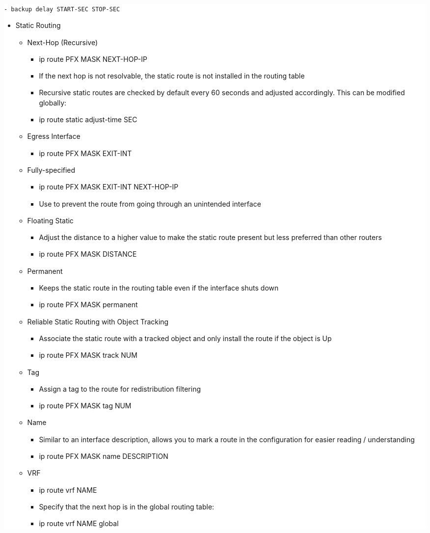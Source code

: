 	- backup delay START-SEC STOP-SEC

- Static Routing

	- Next-Hop (Recursive)

		- ip route PFX MASK NEXT-HOP-IP

		- If the next hop is not resolvable, the static route is not installed in the routing table

		- Recursive static routes are checked by default every 60 seconds and adjusted accordingly. This can be modified globally:

		- ip route static adjust-time SEC

	- Egress Interface

		- ip route PFX MASK EXIT-INT

	- Fully-specified

		- ip route PFX MASK EXIT-INT NEXT-HOP-IP

		- Use to prevent the route from going through an unintended interface

	- Floating Static

		- Adjust the distance to a higher value to make the static route present but less preferred than other routers

		- ip route PFX MASK <options> DISTANCE

	- Permanent

		- Keeps the static route in the routing table even if the interface shuts down

		- ip route PFX MASK <options> permanent

	- Reliable Static Routing with Object Tracking

		- Associate the static route with a tracked object and only install the route if the object is Up

		- ip route PFX MASK <options> track NUM

	- Tag

		- Assign a tag to the route for redistribution filtering

		- ip route PFX MASK <options> tag NUM

	- Name

		- Similar to an interface description, allows you to mark a route in the configuration for easier reading / understanding

		- ip route PFX MASK <options> name DESCRIPTION

	- VRF

		- ip route vrf NAME <options>

		- Specify that the next hop is in the global routing table:

		- ip route vrf NAME <options> global
